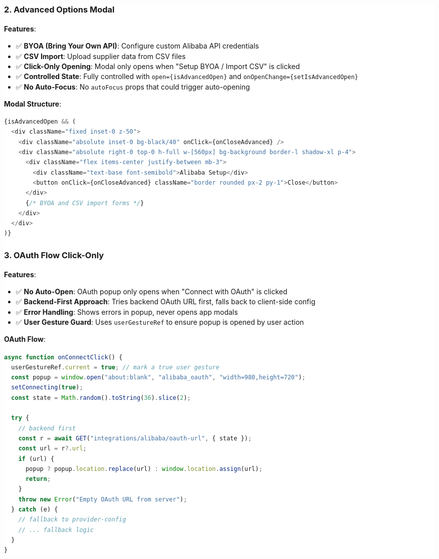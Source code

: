 ### **2. Advanced Options Modal**
**Features**:
- ✅ **BYOA (Bring Your Own API)**: Configure custom Alibaba API credentials
- ✅ **CSV Import**: Upload supplier data from CSV files
- ✅ **Click-Only Opening**: Modal only opens when "Setup BYOA / Import CSV" is clicked
- ✅ **Controlled State**: Fully controlled with `open={isAdvancedOpen}` and `onOpenChange={setIsAdvancedOpen}`
- ✅ **No Auto-Focus**: No `autoFocus` props that could trigger auto-opening

**Modal Structure**:
```javascript
{isAdvancedOpen && (
  <div className="fixed inset-0 z-50">
    <div className="absolute inset-0 bg-black/40" onClick={onCloseAdvanced} />
    <div className="absolute right-0 top-0 h-full w-[560px] bg-background border-l shadow-xl p-4">
      <div className="flex items-center justify-between mb-3">
        <div className="text-base font-semibold">Alibaba Setup</div>
        <button onClick={onCloseAdvanced} className="border rounded px-2 py-1">Close</button>
      </div>
      {/* BYOA and CSV import forms */}
    </div>
  </div>
)}
```

### **3. OAuth Flow Click-Only**
**Features**:
- ✅ **No Auto-Open**: OAuth popup only opens when "Connect with OAuth" is clicked
- ✅ **Backend-First Approach**: Tries backend OAuth URL first, falls back to client-side config
- ✅ **Error Handling**: Shows errors in popup, never opens app modals
- ✅ **User Gesture Guard**: Uses `userGestureRef` to ensure popup is opened by user action

**OAuth Flow**:
```javascript
async function onConnectClick() {
  userGestureRef.current = true; // mark a true user gesture
  const popup = window.open("about:blank", "alibaba_oauth", "width=980,height=720");
  setConnecting(true);
  const state = Math.random().toString(36).slice(2);

  try {
    // backend first
    const r = await GET("integrations/alibaba/oauth-url", { state });
    const url = r?.url;
    if (url) {
      popup ? popup.location.replace(url) : window.location.assign(url);
      return;
    }
    throw new Error("Empty OAuth URL from server");
  } catch (e) {
    // fallback to provider-config
    // ... fallback logic
  }
}
```
